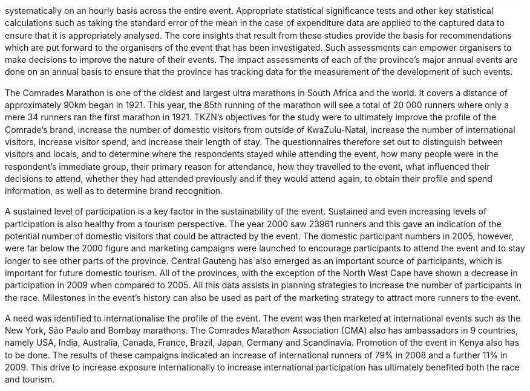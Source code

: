 systematically on an hourly  basis  across  the  entire  event.  Appropriate
statistical significance tests and other key statistical  calculations  such
as taking the standard error of the mean in the  case  of  expenditure  data
are applied to  the  captured  data  to  ensure  that  it  is  appropriately
analysed. The core insights that  result  from  these  studies  provide  the
basis for recommendations which are put forward to  the  organisers  of  the
event that has been investigated. Such assessments  can  empower  organisers
to make decisions  to  improve  the  nature  of  their  events.  The  impact
assessments of each of the province’s major annual events  are  done  on  an
annual basis  to  ensure  that  the  province  has  tracking  data  for  the
measurement of the development of such events.

The Comrades Marathon is one of the oldest and largest  ultra  marathons  in
South Africa and the world. It  covers  a  distance  of  approximately  90km
began in 1921. This year, the 85th running of the marathon will see a  total
of 20 000 runners where only a mere 34 runners ran  the  first  marathon  in
1921. TKZN’s objectives  for  the  study  were  to  ultimately  improve  the
profile of the Comrade’s brand, increase the  number  of  domestic  visitors
from  outside  of  KwaZulu-Natal,  increase  the  number  of   international
visitors, increase visitor spend, and increase their  length  of  stay.  The
questionnaires  therefore  set  out  to  distinguish  between  visitors  and
locals, and to determine where the respondents stayed  while  attending  the
event, how many people were  in  the  respondent’s  immediate  group,  their
primary reason for  attendance,  how  they  travelled  to  the  event,  what
influenced their decisions to attend, whether they had  attended  previously
and  if  they  would  attend  again,  to  obtain  their  profile  and  spend
information, as well as to determine brand recognition.

A sustained level of participation is a key factor in the sustainability  of
the event. Sustained and even increasing levels  of  participation  is  also
healthy from a tourism perspective. The year  2000  saw  23961  runners  and
this gave an indication of the potential number of  domestic  visitors  that
could be attracted by the event. The domestic participant numbers  in  2005,
however, were far  below  the  2000  figure  and  marketing  campaigns  were
launched to encourage participants to attend the event and  to  stay  longer
to see other parts of the province. Central Gauteng has also emerged  as  an
important source of participants, which is  important  for  future  domestic
tourism. All of the provinces, with the exception of  the  North  West  Cape
have shown a decrease in participation in 2009 when compared  to  2005.  All
this  data  assists  in  planning  strategies  to  increase  the  number  of
participants in the race. Milestones in the  event’s  history  can  also  be
used as part of the marketing  strategy  to  attract  more  runners  to  the
event.

A need was identified to internationalise the  profile  of  the  event.  The
event was then marketed at international events such as the  New  York,  São
Paulo and Bombay marathons. The Comrades  Marathon  Association  (CMA)  also
has ambassadors in  9  countries,  namely  USA,  India,  Australia,  Canada,
France, Brazil, Japan, Germany and Scandinavia. Promotion of  the  event  in
Kenya also has to be done. The  results  of  these  campaigns  indicated  an
increase of international runners of 79% in 2008 and a further 11% in  2009.
This drive to increase exposure internationally  to  increase  international
participation has ultimately benefited both the race and tourism.

